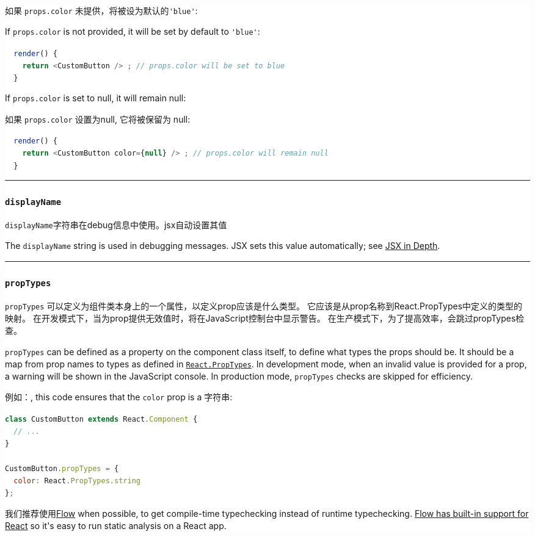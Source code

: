 如果 `props.color` 未提供，将被设为默认的`'blue'`:

If `props.color` is not provided, it will be set by default to `'blue'`:

```js
  render() {
    return <CustomButton /> ; // props.color will be set to blue
  }
```

If `props.color` is set to null, it will remain null:

如果 `props.color` 设置为null, 它将被保留为 null:

```js
  render() {
    return <CustomButton color={null} /> ; // props.color will remain null
  }
```

* * *

### `displayName`

 `displayName`字符串在debug信息中使用。jsx自动设置其值

The `displayName` string is used in debugging messages. JSX sets this value automatically; see [JSX in Depth](/react/docs/jsx-in-depth.html).

* * *

### `propTypes`

`propTypes` 可以定义为组件类本身上的一个属性，以定义prop应该是什么类型。 
它应该是从prop名称到React.PropTypes中定义的类型的映射。
 在开发模式下，当为prop提供无效值时，将在JavaScript控制台中显示警告。 
 在生产模式下，为了提高效率，会跳过propTypes检查。

`propTypes` can be defined as a property on the component class itself, to define what types the props should be. It should be a map from prop names to types as defined in [`React.PropTypes`](/react/docs/react-api.html#react.proptypes). In development mode, when an invalid value is provided for a prop, a warning will be shown in the JavaScript console. In production mode, `propTypes` checks are skipped for efficiency.

例如：, this code ensures that the `color` prop is a 字符串:

```js
class CustomButton extends React.Component {
  // ...
}

CustomButton.propTypes = {
  color: React.PropTypes.string
};
```

我们推荐使用[Flow](https://flowtype.org/) when possible, to get compile-time typechecking instead of runtime typechecking. [Flow has built-in support for React](https://flowtype.org/docs/react.html) so it's easy to run static analysis on a React app.
